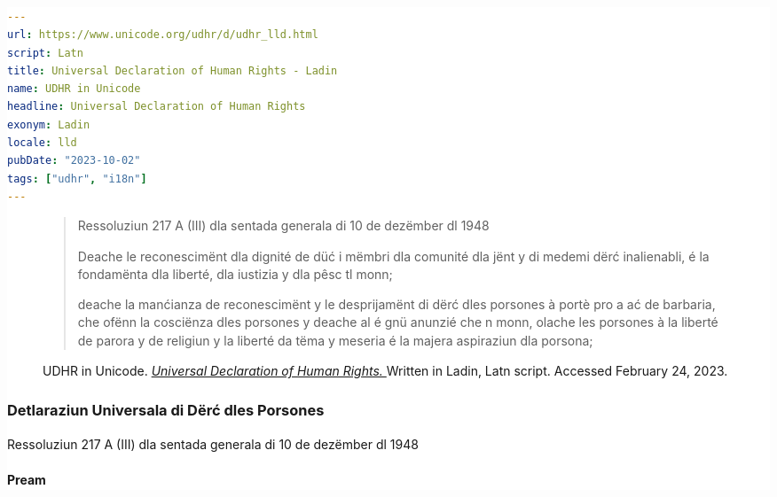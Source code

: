 ```yaml
---
url: https://www.unicode.org/udhr/d/udhr_lld.html
script: Latn
title: Universal Declaration of Human Rights - Ladin
name: UDHR in Unicode
headline: Universal Declaration of Human Rights
exonym: Ladin
locale: lld
pubDate: "2023-10-02"
tags: ["udhr", "i18n"]
---
```


<div lang="lld">
 <figure>
  <blockquote lang="lld">
   <p>
    Ressoluziun 217 A (III) dla sentada generala di 10 de dezëmber dl 1948
   </p>
   <p>
    Deache le reconescimënt dla dignité de düć i mëmbri dla comunité dla jënt y di medemi dërć inalienabli, é la fondamënta dla liberté, dla iustizia y dla pêsc tl monn;
   </p>
   <p>
    deache la manćianza de reconescimënt y le desprijamënt di dërć dles porsones à portè pro a ać de barbaria, che ofënn la cosciënza dles porsones y deache al é gnü anunzié che n monn, olache les porsones à la liberté de parora y de religiun y la liberté da tëma y meseria é la majera aspiraziun dla porsona;
   </p>
  </blockquote>
  <figcaption>
   <div itemscope="" itemtype="https://schema.org/WebContent">
    <span itemprop="publisher" itemscope="" itemtype="http://schema.org/Organization">
     <span itemprop="name">
      UDHR in Unicode.
     </span>
    </span>
    <cite>
     <a href="https://www.unicode.org/udhr/d/udhr_lld.html" itemprop="url" title="Universal Declaration of Human Rights - Ladin">
      <span itemprop="headline">
       Universal Declaration of Human Rights.
      </span>
     </a>
    </cite>
    Written in Ladin, Latn script.
        Accessed
    <time datetime="2023-02-24">
     February 24, 2023.
    </time>
   </div>
  </figcaption>
 </figure>
 <h3>
  Detlaraziun Universala di Dërć dles Porsones
 </h3>
 <p>
  Ressoluziun 217 A (III) dla sentada generala di 10 de dezëmber dl 1948
 </p>
 <h4>
  Pream
 </h4>
 <p>